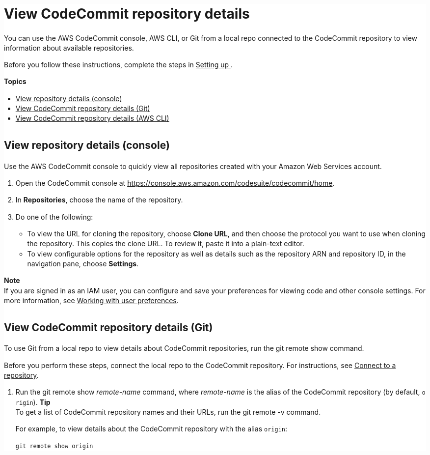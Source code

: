 # View CodeCommit repository details<a name="how-to-view-repository-details"></a>

You can use the AWS CodeCommit console, AWS CLI, or Git from a local repo connected to the CodeCommit repository to view information about available repositories\.

Before you follow these instructions, complete the steps in [Setting up ](setting-up.md)\.

**Topics**
+ [View repository details \(console\)](#how-to-view-repository-details-console)
+ [View CodeCommit repository details \(Git\)](#how-to-view-repository-details-git)
+ [View CodeCommit repository details \(AWS CLI\)](#how-to-view-repository-details-cli)

## View repository details \(console\)<a name="how-to-view-repository-details-console"></a>

Use the AWS CodeCommit console to quickly view all repositories created with your Amazon Web Services account\.

1. Open the CodeCommit console at [https://console\.aws\.amazon\.com/codesuite/codecommit/home](https://console.aws.amazon.com/codesuite/codecommit/home)\.

1. In **Repositories**, choose the name of the repository\. 

1. Do one of the following:
   + To view the URL for cloning the repository, choose **Clone URL**, and then choose the protocol you want to use when cloning the repository\. This copies the clone URL\. To review it, paste it into a plain\-text editor\.
   + To view configurable options for the repository as well as details such as the repository ARN and repository ID, in the navigation pane, choose **Settings**\. 

**Note**  
If you are signed in as an IAM user, you can configure and save your preferences for viewing code and other console settings\. For more information, see [Working with user preferences](user-preferences.md)\.

## View CodeCommit repository details \(Git\)<a name="how-to-view-repository-details-git"></a>

To use Git from a local repo to view details about CodeCommit repositories, run the git remote show command\.

Before you perform these steps, connect the local repo to the CodeCommit repository\. For instructions, see [Connect to a repository](how-to-connect.md)\.

1. Run the git remote show *remote\-name* command, where *remote\-name* is the alias of the CodeCommit repository \(by default, `origin`\)\.
**Tip**  
To get a list of CodeCommit repository names and their URLs, run the git remote \-v command\.

   For example, to view details about the CodeCommit repository with the alias `origin`:

   ```
   git remote show origin
   ```
